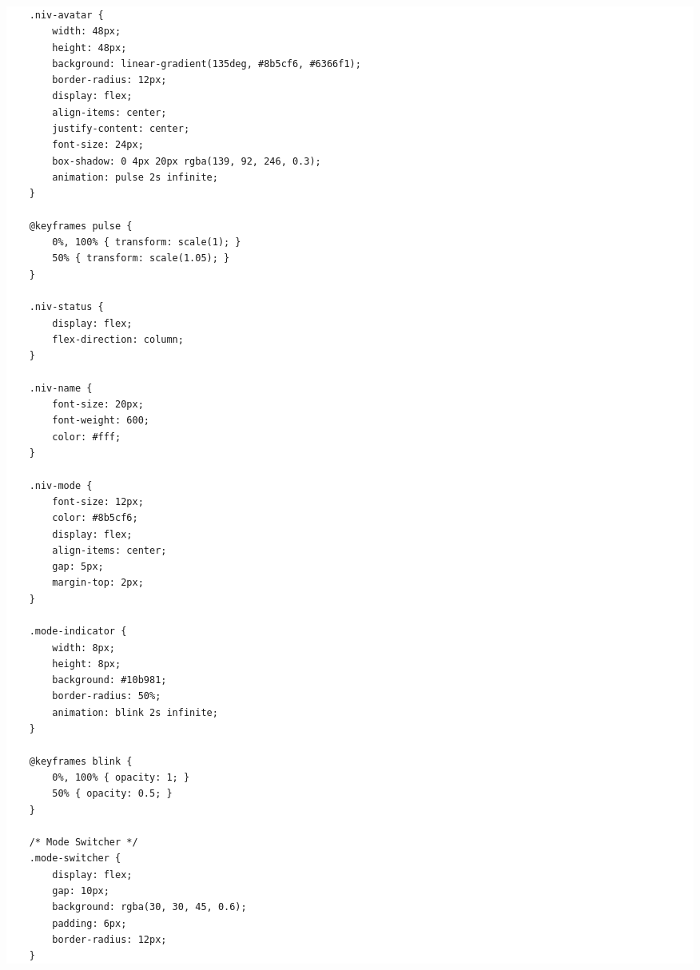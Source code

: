         .niv-avatar {
            width: 48px;
            height: 48px;
            background: linear-gradient(135deg, #8b5cf6, #6366f1);
            border-radius: 12px;
            display: flex;
            align-items: center;
            justify-content: center;
            font-size: 24px;
            box-shadow: 0 4px 20px rgba(139, 92, 246, 0.3);
            animation: pulse 2s infinite;
        }

        @keyframes pulse {
            0%, 100% { transform: scale(1); }
            50% { transform: scale(1.05); }
        }

        .niv-status {
            display: flex;
            flex-direction: column;
        }

        .niv-name {
            font-size: 20px;
            font-weight: 600;
            color: #fff;
        }

        .niv-mode {
            font-size: 12px;
            color: #8b5cf6;
            display: flex;
            align-items: center;
            gap: 5px;
            margin-top: 2px;
        }

        .mode-indicator {
            width: 8px;
            height: 8px;
            background: #10b981;
            border-radius: 50%;
            animation: blink 2s infinite;
        }

        @keyframes blink {
            0%, 100% { opacity: 1; }
            50% { opacity: 0.5; }
        }

        /* Mode Switcher */
        .mode-switcher {
            display: flex;
            gap: 10px;
            background: rgba(30, 30, 45, 0.6);
            padding: 6px;
            border-radius: 12px;
        }
